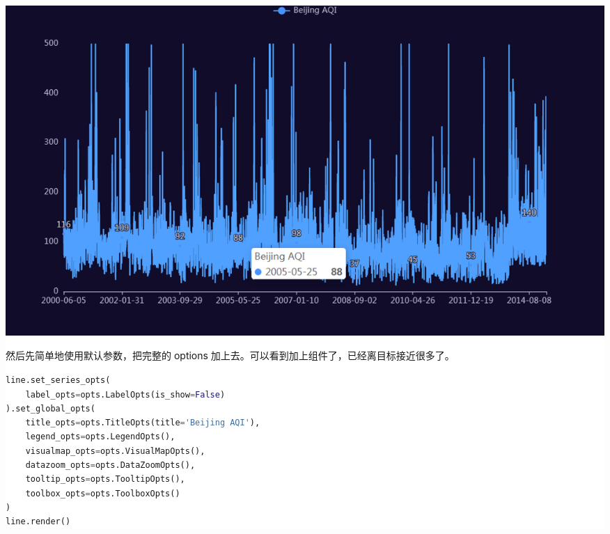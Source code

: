 ![](/post-assets/20221221/1.png)


然后先简单地使用默认参数，把完整的 options 加上去。可以看到加上组件了，已经离目标接近很多了。

```python
line.set_series_opts(
    label_opts=opts.LabelOpts(is_show=False)
).set_global_opts(
    title_opts=opts.TitleOpts(title='Beijing AQI'), 
    legend_opts=opts.LegendOpts(),
    visualmap_opts=opts.VisualMapOpts(), 
    datazoom_opts=opts.DataZoomOpts(), 
    tooltip_opts=opts.TooltipOpts(),
    toolbox_opts=opts.ToolboxOpts()
)
line.render()
```

